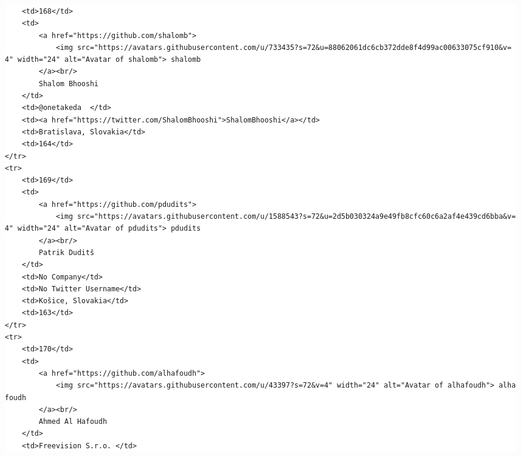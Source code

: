 		<td>168</td>
		<td>
			<a href="https://github.com/shalomb">
				<img src="https://avatars.githubusercontent.com/u/733435?s=72&u=88062061dc6cb372dde8f4d99ac00633075cf910&v=4" width="24" alt="Avatar of shalomb"> shalomb
			</a><br/>
			Shalom Bhooshi
		</td>
		<td>@onetakeda  </td>
		<td><a href="https://twitter.com/ShalomBhooshi">ShalomBhooshi</a></td>
		<td>Bratislava, Slovakia</td>
		<td>164</td>
	</tr>
	<tr>
		<td>169</td>
		<td>
			<a href="https://github.com/pdudits">
				<img src="https://avatars.githubusercontent.com/u/1588543?s=72&u=2d5b030324a9e49fb8cfc60c6a2af4e439cd6bba&v=4" width="24" alt="Avatar of pdudits"> pdudits
			</a><br/>
			Patrik Duditš
		</td>
		<td>No Company</td>
		<td>No Twitter Username</td>
		<td>Košice, Slovakia</td>
		<td>163</td>
	</tr>
	<tr>
		<td>170</td>
		<td>
			<a href="https://github.com/alhafoudh">
				<img src="https://avatars.githubusercontent.com/u/43397?s=72&v=4" width="24" alt="Avatar of alhafoudh"> alhafoudh
			</a><br/>
			Ahmed Al Hafoudh
		</td>
		<td>Freevision S.r.o. </td>
